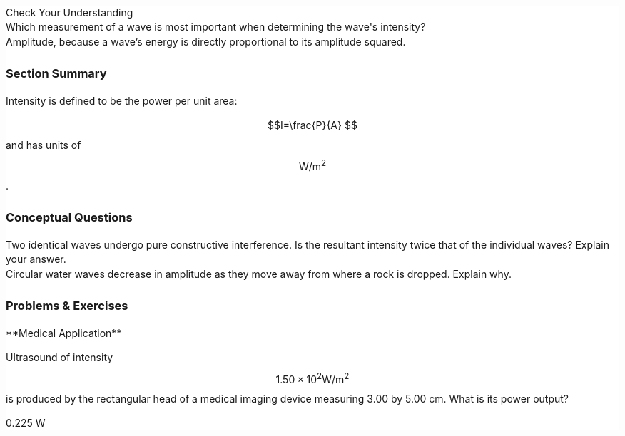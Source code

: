</div>

<div class="exercise" data-element-type="check-understanding" data-label="">
<div class="title">
Check Your Understanding
</div>
<div class="problem" markdown="1">
Which measurement of a wave is most important when determining the wave's intensity?

</div>
<div class="solution" data-print-placement="here" markdown="1">
Amplitude, because a wave’s energy is directly proportional to its amplitude squared.

</div>
</div>

### Section Summary

Intensity is defined to be the power per unit area:

$$I=\frac{P}{A} $$ and has units of $${\text{W/m}}^{2} $$.

### Conceptual Questions

<div class="exercise" data-element-type="conceptual-questions">
<div class="problem" markdown="1">
Two identical waves undergo pure constructive interference. Is the resultant intensity twice that of the individual waves? Explain your answer.

</div>
</div>

<div class="exercise" data-element-type="conceptual-questions">
<div class="problem" markdown="1">
Circular water waves decrease in amplitude as they move away from where a rock is dropped. Explain why.

</div>
</div>

### Problems &amp; Exercises

<div class="exercise" data-element-type="problems-exercises">
<div class="problem" markdown="1">
**Medical Application**

Ultrasound of intensity $$ 1.50 \times 10^{2} {\text{W/m}}^{2} $$ is produced by
the rectangular head of a medical imaging device measuring 3.00 by 5.00 cm. What
is its power output?

</div>
<div class="solution" markdown="1">
0.225 W

</div>
</div>
